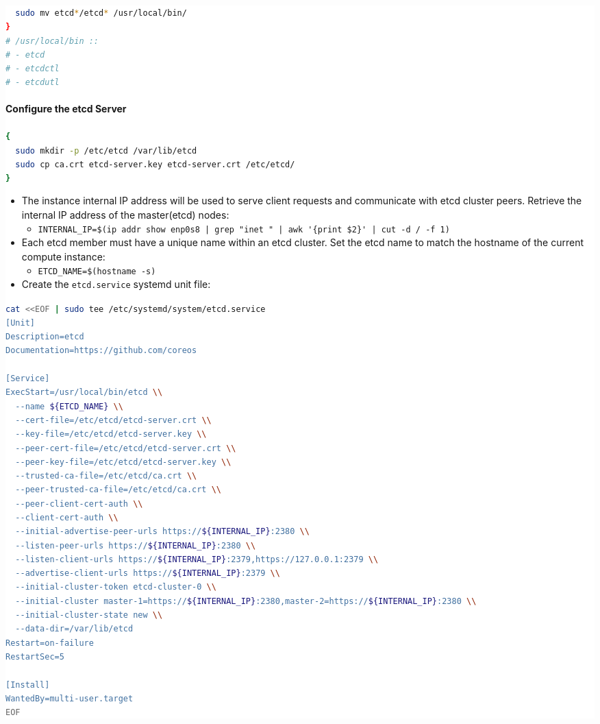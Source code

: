 ```bash
  sudo mv etcd*/etcd* /usr/local/bin/
}
# /usr/local/bin ::
# - etcd
# - etcdctl
# - etcdutl
```

#### Configure the etcd Server
```bash
{
  sudo mkdir -p /etc/etcd /var/lib/etcd
  sudo cp ca.crt etcd-server.key etcd-server.crt /etc/etcd/
}
```
* The instance internal IP address will be used to serve client requests and communicate with etcd cluster peers. Retrieve the internal IP address of the master(etcd) nodes:
	* `INTERNAL_IP=$(ip addr show enp0s8 | grep "inet " | awk '{print $2}' | cut -d / -f 1)`
* Each etcd member must have a unique name within an etcd cluster. Set the etcd name to match the hostname of the current compute instance:
	* `ETCD_NAME=$(hostname -s)`
* Create the `etcd.service` systemd unit file:
```bash
cat <<EOF | sudo tee /etc/systemd/system/etcd.service
[Unit]
Description=etcd
Documentation=https://github.com/coreos

[Service]
ExecStart=/usr/local/bin/etcd \\
  --name ${ETCD_NAME} \\
  --cert-file=/etc/etcd/etcd-server.crt \\
  --key-file=/etc/etcd/etcd-server.key \\
  --peer-cert-file=/etc/etcd/etcd-server.crt \\
  --peer-key-file=/etc/etcd/etcd-server.key \\
  --trusted-ca-file=/etc/etcd/ca.crt \\
  --peer-trusted-ca-file=/etc/etcd/ca.crt \\
  --peer-client-cert-auth \\
  --client-cert-auth \\
  --initial-advertise-peer-urls https://${INTERNAL_IP}:2380 \\
  --listen-peer-urls https://${INTERNAL_IP}:2380 \\
  --listen-client-urls https://${INTERNAL_IP}:2379,https://127.0.0.1:2379 \\
  --advertise-client-urls https://${INTERNAL_IP}:2379 \\
  --initial-cluster-token etcd-cluster-0 \\
  --initial-cluster master-1=https://${INTERNAL_IP}:2380,master-2=https://${INTERNAL_IP}:2380 \\
  --initial-cluster-state new \\
  --data-dir=/var/lib/etcd
Restart=on-failure
RestartSec=5

[Install]
WantedBy=multi-user.target
EOF
```
